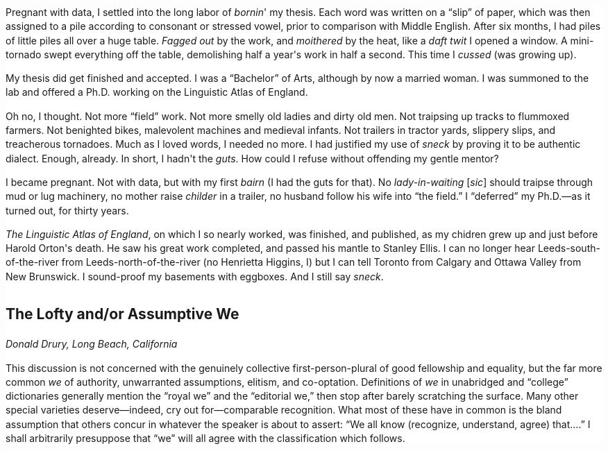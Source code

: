 Pregnant with data, I settled into the long labor of
*bornin*' my thesis.  Each word was written on a &ldquo;slip&rdquo; of
paper, which was then assigned to a pile according to consonant
or stressed vowel, prior to comparison with Middle
English.  After six months, I had piles of little piles all over a
huge table.  *Fagged out* by the work, and *moithered* by the
heat, like a *daft twit* I opened a window.  A mini-tornado
swept everything off the table, demolishing half a year's
work in half a second.  This time I *cussed* (was growing up).

My thesis did get finished and accepted.  I was a &ldquo;Bachelor&rdquo;
of Arts, although by now a married woman.  I was
summoned to the lab and offered a Ph.D. working on the
Linguistic Atlas of England.

Oh no, I thought.  Not more &ldquo;field&rdquo; work.  Not more
smelly old ladies and dirty old men.  Not traipsing up tracks
to flummoxed farmers.  Not benighted bikes, malevolent
machines and medieval infants.  Not trailers in tractor yards,
slippery slips, and treacherous tornadoes.  Much as I loved
words, I needed no more.  I had justified my use of *sneck* by
proving it to be authentic dialect.  Enough, already.  In
short, I hadn't the *guts*.  How could I refuse without offending
my gentle mentor?

I became pregnant.  Not with data, but with my first
*bairn* (I had the guts for that).  No *lady-in-waiting* [*sic*]
should traipse through mud or lug machinery, no mother
raise *childer* in a trailer, no husband follow his wife into
&ldquo;the field.&rdquo; I &ldquo;deferred&rdquo; my Ph.D.—as it turned out, for
thirty years.

*The Linguistic Atlas of England*, on which I so nearly
worked, was finished, and published, as my chidren grew
up and just before Harold Orton's death.  He saw his great
work completed, and passed his mantle to Stanley Ellis.  I
can no longer hear Leeds-south-of-the-river from Leeds-north-of-the-river
(no Henrietta Higgins, I) but I can tell
Toronto from Calgary and Ottawa Valley from New Brunswick.
I sound-proof my basements with eggboxes.  And I still
say *sneck*.

## The Lofty and/or Assumptive We
*Donald Drury, Long Beach, California*

This discussion is not concerned with the genuinely collective
first-person-plural of good fellowship and
equality, but the far more common *we* of authority, unwarranted
assumptions, elitism, and co-optation.  Definitions of
*we* in unabridged and &ldquo;college&rdquo; dictionaries generally mention
the &ldquo;royal we&rdquo; and the &ldquo;editorial we,&rdquo; then stop after
barely scratching the surface.  Many other special varieties
deserve—indeed, cry out for—comparable recognition.
What most of these have in common is the bland assumption
that others concur in whatever the speaker is about to assert:
&ldquo;We all know (recognize, understand, agree) that....&rdquo;  I
shall arbitrarily presuppose that &ldquo;we&rdquo; will all agree with the
classification which follows.


[^a1]: June 20, 1981, p. A-5.
[^a2]: June 13, 1982, sec. 12, p. 1.
[^a3]: NBC-TV, April 9, 1985.
[^a4]: Bronxville: Barnhart, 1980, p. 346.
[^a5]: WILL-TV, Urbana, Illinois, Feb. 18, 1983.
[^a6]: Detroit: Gale Research Company, 1982, p. 224.
[^a7]: Springfield, Mass: Merriam-Webster, 1983, p. 36.
[^a8]: Chicago: World Book, Inc., 1985, p. 405.
[^a9]: July 23, 1985, p. 2B.
[^a10]: *Barnhart's Second*, p. 358.
[^a11]: Oct. 12, 1981, p. 86.
[^a12]: *American Speech*, Vol. 59, p. 68.
[^a13]: &ldquo;The Future as a Way of Life.&rdquo;  Horizon, 1965, Vol. 7, No. 3, pp. 108-15.
[^a14]: *The Oxford English Dictionary*, Supplement I, p. 177.
[^a15]: Stuart Berg Flexner (*I Hear America Talking*.  New York: Van Nostrand Reinhold, 1976, pp. 68-69.) has stated that *&ldquo;pie &agrave; la mode* ...has been around since the 1880s, but became widely known only after the famous Delmonico's restaurant put it on its menu around the end of World War I.&rdquo;
[^a16]: According to *Newsweek*, Sept. 21, 1981, p. 17, the Moral Majority was established in June 1979.
[^c1]:  As paraphrased by William Golding in *The Hot Gates*.